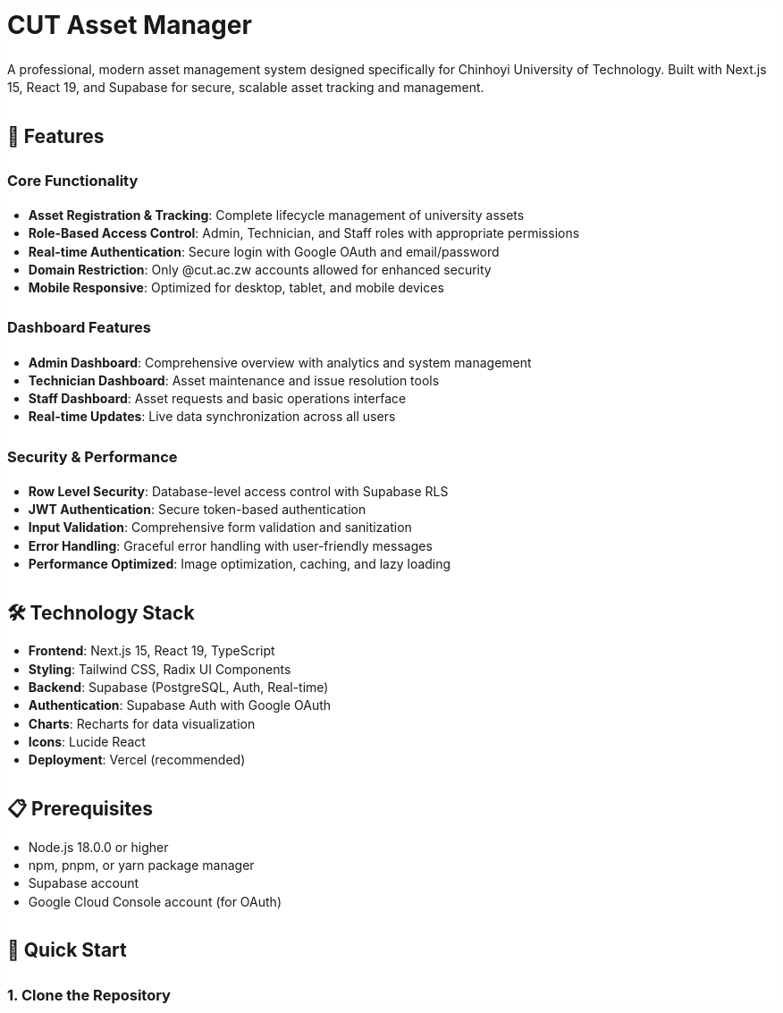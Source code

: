 # CUT Asset Manager

A professional, modern asset management system designed specifically for Chinhoyi University of Technology. Built with Next.js 15, React 19, and Supabase for secure, scalable asset tracking and management.

## 🚀 Features

### Core Functionality
- **Asset Registration & Tracking**: Complete lifecycle management of university assets
- **Role-Based Access Control**: Admin, Technician, and Staff roles with appropriate permissions
- **Real-time Authentication**: Secure login with Google OAuth and email/password
- **Domain Restriction**: Only @cut.ac.zw accounts allowed for enhanced security
- **Mobile Responsive**: Optimized for desktop, tablet, and mobile devices

### Dashboard Features
- **Admin Dashboard**: Comprehensive overview with analytics and system management
- **Technician Dashboard**: Asset maintenance and issue resolution tools
- **Staff Dashboard**: Asset requests and basic operations interface
- **Real-time Updates**: Live data synchronization across all users

### Security & Performance
- **Row Level Security**: Database-level access control with Supabase RLS
- **JWT Authentication**: Secure token-based authentication
- **Input Validation**: Comprehensive form validation and sanitization
- **Error Handling**: Graceful error handling with user-friendly messages
- **Performance Optimized**: Image optimization, caching, and lazy loading

## 🛠️ Technology Stack

- **Frontend**: Next.js 15, React 19, TypeScript
- **Styling**: Tailwind CSS, Radix UI Components
- **Backend**: Supabase (PostgreSQL, Auth, Real-time)
- **Authentication**: Supabase Auth with Google OAuth
- **Charts**: Recharts for data visualization
- **Icons**: Lucide React
- **Deployment**: Vercel (recommended)

## 📋 Prerequisites

- Node.js 18.0.0 or higher
- npm, pnpm, or yarn package manager
- Supabase account
- Google Cloud Console account (for OAuth)

## 🚀 Quick Start

### 1. Clone the Repository
